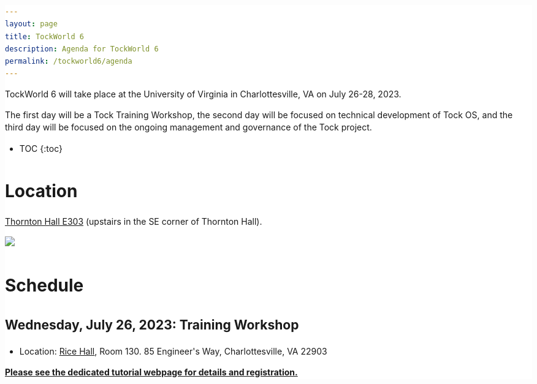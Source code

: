 ```yaml
---
layout: page
title: TockWorld 6
description: Agenda for TockWorld 6
permalink: /tockworld6/agenda
---
```


TockWorld 6 will take place at the University of Virginia in Charlottesville, VA
on July 26-28, 2023.


The first day will be a Tock Training Workshop, the second day will be focused
on technical development of Tock OS, and the third day will be focused on the
ongoing management and governance of the Tock project.


* TOC
{:toc}

# Location

[Thornton Hall E303](https://goo.gl/maps/n7yzTvKhDfHmbUEWA) (upstairs in the SE
corner of Thornton Hall).

<img src="/assets/img/thornton_e_map.png" width="50%">

# Schedule

<style type="text/css" scoped>
.break {
  background-color: #fae88e;
}
.confirmed {
//  background-color: #7dbd8a;
}
.unconfirmed {
//  background-color: #ed4d45;
  background-color: #ffdcd9;
}
.coreproblem {
//  background-color: #ffdcd9;
}
</style>

## Wednesday, July 26, 2023: Training Workshop

- Location: [Rice Hall](https://goo.gl/maps/HrEhb71s7iD7DuaUA), Room 130. 85 Engineer's Way, Charlottesville, VA 22903

**[Please see the dedicated tutorial webpage for details and registration.](tutorial.html)**
